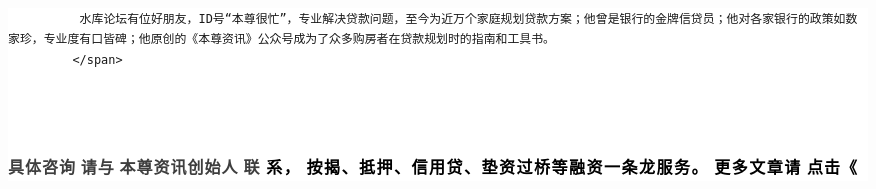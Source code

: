              水库论坛有位好朋友，ID号“本尊很忙”，专业解决贷款问题，至今为近万个家庭规划贷款方案；他曾是银行的金牌信贷员；他对各家银行的政策如数家珍，专业度有口皆碑；他原创的《本尊资讯》公众号成为了众多购房者在贷款规划时的指南和工具书。
             </span>
<br/>
</p>
<p style="max-width: 100%;min-height: 1em;color: rgb(62, 62, 62);font-size: 16px;white-space: normal;background-color: rgb(255, 255, 255);line-height: normal;box-sizing: border-box !important;word-wrap: break-word !important;">
<br style="max-width: 100%;box-sizing: border-box !important;word-wrap: break-word !important;"/>
</p>
<p style="max-width: 100%;min-height: 1em;color: rgb(62, 62, 62);font-size: 16px;white-space: normal;background-color: rgb(255, 255, 255);line-height: 1.5em;box-sizing: border-box !important;word-wrap: break-word !important;">
<span style="max-width: 100%;letter-spacing: 1px;box-sizing: border-box !important;word-wrap: break-word !important;">
<strong style="max-width: 100%;box-sizing: border-box !important;word-wrap: break-word !important;">
               具体咨询
               <span style="max-width: 100%;box-sizing: border-box !important;word-wrap: break-word !important;">
                请与
               </span>
</strong>
<strong style="max-width: 100%;box-sizing: border-box !important;word-wrap: break-word !important;">
<span style="max-width: 100%;box-sizing: border-box !important;word-wrap: break-word !important;">
<span style="max-width: 100%;">
                 本尊资讯创始人
                </span>
<span style="max-width: 100%;line-height: 25.6px;letter-spacing: 1.5px;">
                 联
                </span>
</span>
</strong>
<strong style="max-width: 100%;box-sizing: border-box !important;word-wrap: break-word !important;">
<span style="max-width: 100%;color: rgb(0, 0, 0);line-height: 25.6px;letter-spacing: 1.5px;box-sizing: border-box !important;word-wrap: break-word !important;">
                系，
               </span>
</strong>
<span style="max-width: 100%;color: rgb(0, 0, 0);line-height: 25.6px;letter-spacing: 1.5px;">
<strong style="max-width: 100%;box-sizing: border-box !important;word-wrap: break-word !important;">
                按揭、抵押、信用贷、垫资过桥等融资一条龙服务。
                <strong style="max-width: 100%;box-sizing: border-box !important;word-wrap: break-word !important;">
                 更多文章请
                </strong>
<span style="max-width: 100%;letter-spacing: 1px;box-sizing: border-box !important;word-wrap: break-word !important;">
<strong style="max-width: 100%;box-sizing: border-box !important;word-wrap: break-word !important;">
                  点击《
                 </strong>
</span>
</strong>
<strong style="max-width: 100%;box-sizing: border-box !important;word-wrap: break-word !important;">
<span style="max-width: 100%;letter-spacing: 1px;box-sizing: border-box !important;word-wrap: break-word !important;">
</span>
</strong>
<strong style="max-width: 100%;box-sizing: border-box !important;word-wrap: break-word !important;">